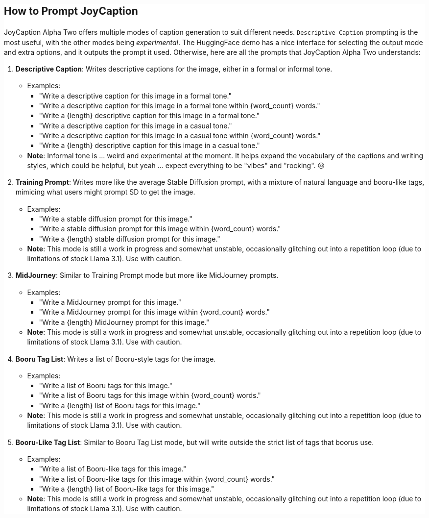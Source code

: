 
## How to Prompt JoyCaption

JoyCaption Alpha Two offers multiple modes of caption generation to suit different needs. `Descriptive Caption` prompting is the most useful, with the other modes being _experimental_. The HuggingFace demo has a nice interface for selecting the output mode and extra options, and it outputs the prompt it used.  Otherwise, here are all the prompts that JoyCaption Alpha Two understands:

1. **Descriptive Caption**: Writes descriptive captions for the image, either in a formal or informal tone.
   - Examples:
     - "Write a descriptive caption for this image in a formal tone."
     - "Write a descriptive caption for this image in a formal tone within {word_count} words."
     - "Write a {length} descriptive caption for this image in a formal tone."
     - "Write a descriptive caption for this image in a casual tone."
     - "Write a descriptive caption for this image in a casual tone within {word_count} words."
     - "Write a {length} descriptive caption for this image in a casual tone."
   - **Note**: Informal tone is ... weird and experimental at the moment. It helps expand the vocabulary of the captions and writing styles, which could be helpful, but yeah ... expect everything to be "vibes" and "rocking". 😒

2. **Training Prompt**: Writes more like the average Stable Diffusion prompt, with a mixture of natural language and booru-like tags, mimicing what users might prompt SD to get the image.
   - Examples:
     - "Write a stable diffusion prompt for this image."
     - "Write a stable diffusion prompt for this image within {word_count} words."
     - "Write a {length} stable diffusion prompt for this image."
   - **Note**: This mode is still a work in progress and somewhat unstable, occasionally glitching out into a repetition loop (due to limitations of stock Llama 3.1). Use with caution.

3. **MidJourney**: Similar to Training Prompt mode but more like MidJourney prompts.
   - Examples:
	 - "Write a MidJourney prompt for this image."
     - "Write a MidJourney prompt for this image within {word_count} words."
     - "Write a {length} MidJourney prompt for this image."
   - **Note**: This mode is still a work in progress and somewhat unstable, occasionally glitching out into a repetition loop (due to limitations of stock Llama 3.1). Use with caution.

4. **Booru Tag List**: Writes a list of Booru-style tags for the image.
   - Examples:
     - "Write a list of Booru tags for this image."
     - "Write a list of Booru tags for this image within {word_count} words."
     - "Write a {length} list of Booru tags for this image."
   - **Note**: This mode is still a work in progress and somewhat unstable, occasionally glitching out into a repetition loop (due to limitations of stock Llama 3.1). Use with caution.

5. **Booru-Like Tag List**: Similar to Booru Tag List mode, but will write outside the strict list of tags that boorus use.
   - Examples:
     - "Write a list of Booru-like tags for this image."
     - "Write a list of Booru-like tags for this image within {word_count} words."
     - "Write a {length} list of Booru-like tags for this image."
   - **Note**: This mode is still a work in progress and somewhat unstable, occasionally glitching out into a repetition loop (due to limitations of stock Llama 3.1). Use with caution.
